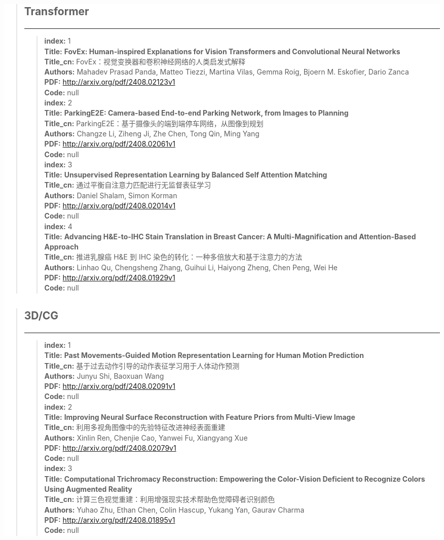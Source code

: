 >## **Transformer**
>---
>>**index:** 1<br />
**Title:** **FovEx: Human-inspired Explanations for Vision Transformers and Convolutional Neural Networks**<br />
**Title_cn:** FovEx：视觉变换器和卷积神经网络的人类启发式解释<br />
**Authors:** Mahadev Prasad Panda, Matteo Tiezzi, Martina Vilas, Gemma Roig, Bjoern M. Eskofier, Dario Zanca<br />
**PDF:** <http://arxiv.org/pdf/2408.02123v1><br />
**Code:** null<br />
>>**index:** 2<br />
**Title:** **ParkingE2E: Camera-based End-to-end Parking Network, from Images to Planning**<br />
**Title_cn:** ParkingE2E：基于摄像头的端到端停车网络，从图像到规划<br />
**Authors:** Changze Li, Ziheng Ji, Zhe Chen, Tong Qin, Ming Yang<br />
**PDF:** <http://arxiv.org/pdf/2408.02061v1><br />
**Code:** null<br />
>>**index:** 3<br />
**Title:** **Unsupervised Representation Learning by Balanced Self Attention Matching**<br />
**Title_cn:** 通过平衡自注意力匹配进行无监督表征学习<br />
**Authors:** Daniel Shalam, Simon Korman<br />
**PDF:** <http://arxiv.org/pdf/2408.02014v1><br />
**Code:** null<br />
>>**index:** 4<br />
**Title:** **Advancing H&E-to-IHC Stain Translation in Breast Cancer: A Multi-Magnification and Attention-Based Approach**<br />
**Title_cn:** 推进乳腺癌 H&E 到 IHC 染色的转化：一种多倍放大和基于注意力的方法<br />
**Authors:** Linhao Qu, Chengsheng Zhang, Guihui Li, Haiyong Zheng, Chen Peng, Wei He<br />
**PDF:** <http://arxiv.org/pdf/2408.01929v1><br />
**Code:** null<br />

>## **3D/CG**
>---
>>**index:** 1<br />
**Title:** **Past Movements-Guided Motion Representation Learning for Human Motion Prediction**<br />
**Title_cn:** 基于过去动作引导的动作表征学习用于人体动作预测<br />
**Authors:** Junyu Shi, Baoxuan Wang<br />
**PDF:** <http://arxiv.org/pdf/2408.02091v1><br />
**Code:** null<br />
>>**index:** 2<br />
**Title:** **Improving Neural Surface Reconstruction with Feature Priors from Multi-View Image**<br />
**Title_cn:** 利用多视角图像中的先验特征改进神经表面重建<br />
**Authors:** Xinlin Ren, Chenjie Cao, Yanwei Fu, Xiangyang Xue<br />
**PDF:** <http://arxiv.org/pdf/2408.02079v1><br />
**Code:** null<br />
>>**index:** 3<br />
**Title:** **Computational Trichromacy Reconstruction: Empowering the Color-Vision Deficient to Recognize Colors Using Augmented Reality**<br />
**Title_cn:** 计算三色视觉重建：利用增强现实技术帮助色觉障碍者识别颜色<br />
**Authors:** Yuhao Zhu, Ethan Chen, Colin Hascup, Yukang Yan, Gaurav Charma<br />
**PDF:** <http://arxiv.org/pdf/2408.01895v1><br />
**Code:** null<br />
